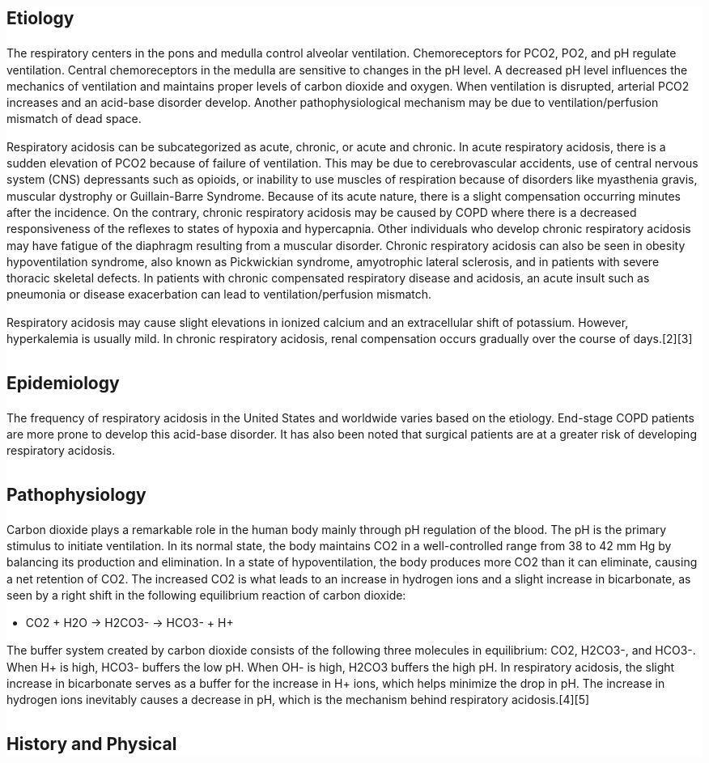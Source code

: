 ## Etiology

The respiratory centers in the pons and medulla control alveolar ventilation. Chemoreceptors for PCO2, PO2, and pH regulate ventilation. Central chemoreceptors in the medulla are sensitive to changes in the pH level. A decreased pH level influences the mechanics of ventilation and maintains proper levels of carbon dioxide and oxygen. When ventilation is disrupted, arterial PCO2 increases and an acid-base disorder develop. Another pathophysiological mechanism may be due to ventilation/perfusion mismatch of dead space.

Respiratory acidosis can be subcategorized as acute, chronic, or acute and chronic. In acute respiratory acidosis, there is a sudden elevation of PCO2 because of failure of ventilation. This may be due to cerebrovascular accidents, use of central nervous system (CNS) depressants such as opioids, or inability to use muscles of respiration because of disorders like myasthenia gravis, muscular dystrophy or Guillain-Barre Syndrome. Because of its acute nature, there is a slight compensation occurring minutes after the incidence. On the contrary, chronic respiratory acidosis may be caused by COPD where there is a decreased responsiveness of the reflexes to states of hypoxia and hypercapnia. Other individuals who develop chronic respiratory acidosis may have fatigue of the diaphragm resulting from a muscular disorder. Chronic respiratory acidosis can also be seen in obesity hypoventilation syndrome, also known as Pickwickian syndrome, amyotrophic lateral sclerosis, and in patients with severe thoracic skeletal defects. In patients with chronic compensated respiratory disease and acidosis, an acute insult such as pneumonia or disease exacerbation can lead to ventilation/perfusion mismatch.

Respiratory acidosis may cause slight elevations in ionized calcium and an extracellular shift of potassium. However, hyperkalemia is usually mild. In chronic respiratory acidosis, renal compensation occurs gradually over the course of days.[2][3]

## Epidemiology

The frequency of respiratory acidosis in the United States and worldwide varies based on the etiology. End-stage COPD patients are more prone to develop this acid-base disorder. It has also been noted that surgical patients are at a greater risk of developing respiratory acidosis.

## Pathophysiology

Carbon dioxide plays a remarkable role in the human body mainly through pH regulation of the blood. The pH is the primary stimulus to initiate ventilation. In its normal state, the body maintains CO2 in a well-controlled range from 38 to 42 mm Hg by balancing its production and elimination. In a state of hypoventilation, the body produces more CO2 than it can eliminate, causing a net retention of CO2. The increased CO2 is what leads to an increase in hydrogen ions and a slight increase in bicarbonate, as seen by a right shift in the following equilibrium reaction of carbon dioxide:

- CO2 + H2O -> H2CO3- -> HCO3- + H+

The buffer system created by carbon dioxide consists of the following three molecules in equilibrium: CO2, H2CO3-, and HCO3-. When H+ is high, HCO3- buffers the low pH. When OH- is high, H2CO3 buffers the high pH. In respiratory acidosis, the slight increase in bicarbonate serves as a buffer for the increase in H+ ions, which helps minimize the drop in pH. The increase in hydrogen ions inevitably causes a decrease in pH, which is the mechanism behind respiratory acidosis.[4][5]

## History and Physical
